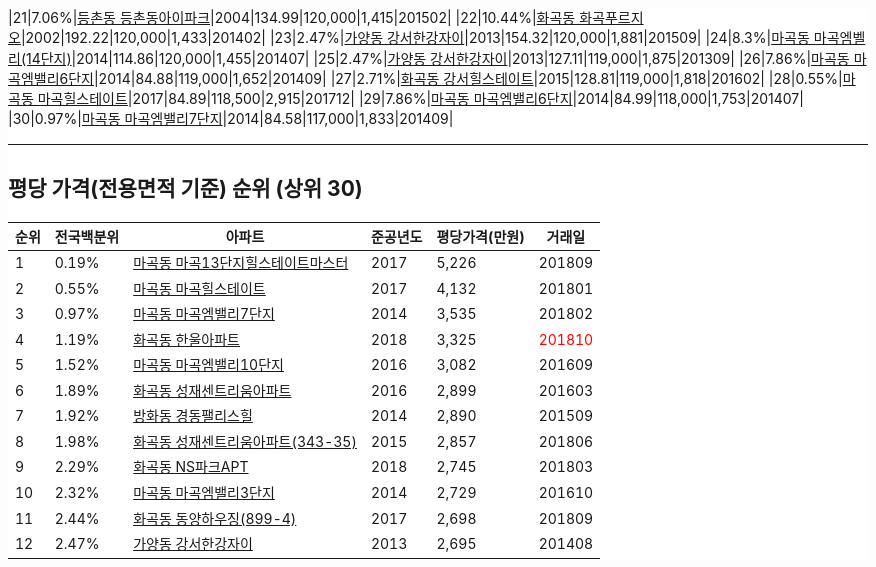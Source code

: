 |21|7.06%|[등촌동 등촌동아이파크](https://search.naver.com/search.naver?query=%EC%84%9C%EC%9A%B8%ED%8A%B9%EB%B3%84%EC%8B%9C+%EA%B0%95%EC%84%9C%EA%B5%AC+%EB%93%B1%EC%B4%8C%EB%8F%99+%EB%93%B1%EC%B4%8C%EB%8F%99%EC%95%84%EC%9D%B4%ED%8C%8C%ED%81%AC)|2004|134.99|120,000|1,415|201502|
|22|10.44%|[화곡동 화곡푸르지오](https://search.naver.com/search.naver?query=%EC%84%9C%EC%9A%B8%ED%8A%B9%EB%B3%84%EC%8B%9C+%EA%B0%95%EC%84%9C%EA%B5%AC+%ED%99%94%EA%B3%A1%EB%8F%99+%ED%99%94%EA%B3%A1%ED%91%B8%EB%A5%B4%EC%A7%80%EC%98%A4)|2002|192.22|120,000|1,433|201402|
|23|2.47%|[가양동 강서한강자이](https://search.naver.com/search.naver?query=%EC%84%9C%EC%9A%B8%ED%8A%B9%EB%B3%84%EC%8B%9C+%EA%B0%95%EC%84%9C%EA%B5%AC+%EA%B0%80%EC%96%91%EB%8F%99+%EA%B0%95%EC%84%9C%ED%95%9C%EA%B0%95%EC%9E%90%EC%9D%B4)|2013|154.32|120,000|1,881|201509|
|24|8.3%|[마곡동 마곡엠벨리(14단지)](https://search.naver.com/search.naver?query=%EC%84%9C%EC%9A%B8%ED%8A%B9%EB%B3%84%EC%8B%9C+%EA%B0%95%EC%84%9C%EA%B5%AC+%EB%A7%88%EA%B3%A1%EB%8F%99+%EB%A7%88%EA%B3%A1%EC%97%A0%EB%B2%A8%EB%A6%AC%2814%EB%8B%A8%EC%A7%80%29)|2014|114.86|120,000|1,455|201407|
|25|2.47%|[가양동 강서한강자이](https://search.naver.com/search.naver?query=%EC%84%9C%EC%9A%B8%ED%8A%B9%EB%B3%84%EC%8B%9C+%EA%B0%95%EC%84%9C%EA%B5%AC+%EA%B0%80%EC%96%91%EB%8F%99+%EA%B0%95%EC%84%9C%ED%95%9C%EA%B0%95%EC%9E%90%EC%9D%B4)|2013|127.11|119,000|1,875|201309|
|26|7.86%|[마곡동 마곡엠밸리6단지](https://search.naver.com/search.naver?query=%EC%84%9C%EC%9A%B8%ED%8A%B9%EB%B3%84%EC%8B%9C+%EA%B0%95%EC%84%9C%EA%B5%AC+%EB%A7%88%EA%B3%A1%EB%8F%99+%EB%A7%88%EA%B3%A1%EC%97%A0%EB%B0%B8%EB%A6%AC6%EB%8B%A8%EC%A7%80)|2014|84.88|119,000|1,652|201409|
|27|2.71%|[화곡동 강서힐스테이트](https://search.naver.com/search.naver?query=%EC%84%9C%EC%9A%B8%ED%8A%B9%EB%B3%84%EC%8B%9C+%EA%B0%95%EC%84%9C%EA%B5%AC+%ED%99%94%EA%B3%A1%EB%8F%99+%EA%B0%95%EC%84%9C%ED%9E%90%EC%8A%A4%ED%85%8C%EC%9D%B4%ED%8A%B8)|2015|128.81|119,000|1,818|201602|
|28|0.55%|[마곡동 마곡힐스테이트](https://search.naver.com/search.naver?query=%EC%84%9C%EC%9A%B8%ED%8A%B9%EB%B3%84%EC%8B%9C+%EA%B0%95%EC%84%9C%EA%B5%AC+%EB%A7%88%EA%B3%A1%EB%8F%99+%EB%A7%88%EA%B3%A1%ED%9E%90%EC%8A%A4%ED%85%8C%EC%9D%B4%ED%8A%B8)|2017|84.89|118,500|2,915|201712|
|29|7.86%|[마곡동 마곡엠밸리6단지](https://search.naver.com/search.naver?query=%EC%84%9C%EC%9A%B8%ED%8A%B9%EB%B3%84%EC%8B%9C+%EA%B0%95%EC%84%9C%EA%B5%AC+%EB%A7%88%EA%B3%A1%EB%8F%99+%EB%A7%88%EA%B3%A1%EC%97%A0%EB%B0%B8%EB%A6%AC6%EB%8B%A8%EC%A7%80)|2014|84.99|118,000|1,753|201407|
|30|0.97%|[마곡동 마곡엠밸리7단지](https://search.naver.com/search.naver?query=%EC%84%9C%EC%9A%B8%ED%8A%B9%EB%B3%84%EC%8B%9C+%EA%B0%95%EC%84%9C%EA%B5%AC+%EB%A7%88%EA%B3%A1%EB%8F%99+%EB%A7%88%EA%B3%A1%EC%97%A0%EB%B0%B8%EB%A6%AC7%EB%8B%A8%EC%A7%80)|2014|84.58|117,000|1,833|201409|


---

## 평당 가격(전용면적 기준) 순위 (상위 30)


|순위|전국백분위|아파트|준공년도|평당가격(만원)|거래일|
|---|---|---|---|---|---|
|1|0.19%|[마곡동 마곡13단지힐스테이트마스터](https://search.naver.com/search.naver?query=%EC%84%9C%EC%9A%B8%ED%8A%B9%EB%B3%84%EC%8B%9C+%EA%B0%95%EC%84%9C%EA%B5%AC+%EB%A7%88%EA%B3%A1%EB%8F%99+%EB%A7%88%EA%B3%A113%EB%8B%A8%EC%A7%80%ED%9E%90%EC%8A%A4%ED%85%8C%EC%9D%B4%ED%8A%B8%EB%A7%88%EC%8A%A4%ED%84%B0)|2017|5,226|201809|
|2|0.55%|[마곡동 마곡힐스테이트](https://search.naver.com/search.naver?query=%EC%84%9C%EC%9A%B8%ED%8A%B9%EB%B3%84%EC%8B%9C+%EA%B0%95%EC%84%9C%EA%B5%AC+%EB%A7%88%EA%B3%A1%EB%8F%99+%EB%A7%88%EA%B3%A1%ED%9E%90%EC%8A%A4%ED%85%8C%EC%9D%B4%ED%8A%B8)|2017|4,132|201801|
|3|0.97%|[마곡동 마곡엠밸리7단지](https://search.naver.com/search.naver?query=%EC%84%9C%EC%9A%B8%ED%8A%B9%EB%B3%84%EC%8B%9C+%EA%B0%95%EC%84%9C%EA%B5%AC+%EB%A7%88%EA%B3%A1%EB%8F%99+%EB%A7%88%EA%B3%A1%EC%97%A0%EB%B0%B8%EB%A6%AC7%EB%8B%A8%EC%A7%80)|2014|3,535|201802|
|4|1.19%|[화곡동 한울아파트](https://search.naver.com/search.naver?query=%EC%84%9C%EC%9A%B8%ED%8A%B9%EB%B3%84%EC%8B%9C+%EA%B0%95%EC%84%9C%EA%B5%AC+%ED%99%94%EA%B3%A1%EB%8F%99+%ED%95%9C%EC%9A%B8%EC%95%84%ED%8C%8C%ED%8A%B8)|2018|3,325|<span style="color:red">201810</span>|
|5|1.52%|[마곡동 마곡엠밸리10단지](https://search.naver.com/search.naver?query=%EC%84%9C%EC%9A%B8%ED%8A%B9%EB%B3%84%EC%8B%9C+%EA%B0%95%EC%84%9C%EA%B5%AC+%EB%A7%88%EA%B3%A1%EB%8F%99+%EB%A7%88%EA%B3%A1%EC%97%A0%EB%B0%B8%EB%A6%AC10%EB%8B%A8%EC%A7%80)|2016|3,082|201609|
|6|1.89%|[화곡동 성재센트리움아파트](https://search.naver.com/search.naver?query=%EC%84%9C%EC%9A%B8%ED%8A%B9%EB%B3%84%EC%8B%9C+%EA%B0%95%EC%84%9C%EA%B5%AC+%ED%99%94%EA%B3%A1%EB%8F%99+%EC%84%B1%EC%9E%AC%EC%84%BC%ED%8A%B8%EB%A6%AC%EC%9B%80%EC%95%84%ED%8C%8C%ED%8A%B8)|2016|2,899|201603|
|7|1.92%|[방화동 경동팰리스힐](https://search.naver.com/search.naver?query=%EC%84%9C%EC%9A%B8%ED%8A%B9%EB%B3%84%EC%8B%9C+%EA%B0%95%EC%84%9C%EA%B5%AC+%EB%B0%A9%ED%99%94%EB%8F%99+%EA%B2%BD%EB%8F%99%ED%8C%B0%EB%A6%AC%EC%8A%A4%ED%9E%90)|2014|2,890|201509|
|8|1.98%|[화곡동 성재센트리움아파트(343-35)](https://search.naver.com/search.naver?query=%EC%84%9C%EC%9A%B8%ED%8A%B9%EB%B3%84%EC%8B%9C+%EA%B0%95%EC%84%9C%EA%B5%AC+%ED%99%94%EA%B3%A1%EB%8F%99+%EC%84%B1%EC%9E%AC%EC%84%BC%ED%8A%B8%EB%A6%AC%EC%9B%80%EC%95%84%ED%8C%8C%ED%8A%B8%28343-35%29)|2015|2,857|201806|
|9|2.29%|[화곡동 NS파크APT](https://search.naver.com/search.naver?query=%EC%84%9C%EC%9A%B8%ED%8A%B9%EB%B3%84%EC%8B%9C+%EA%B0%95%EC%84%9C%EA%B5%AC+%ED%99%94%EA%B3%A1%EB%8F%99+NS%ED%8C%8C%ED%81%ACAPT)|2018|2,745|201803|
|10|2.32%|[마곡동 마곡엠밸리3단지](https://search.naver.com/search.naver?query=%EC%84%9C%EC%9A%B8%ED%8A%B9%EB%B3%84%EC%8B%9C+%EA%B0%95%EC%84%9C%EA%B5%AC+%EB%A7%88%EA%B3%A1%EB%8F%99+%EB%A7%88%EA%B3%A1%EC%97%A0%EB%B0%B8%EB%A6%AC3%EB%8B%A8%EC%A7%80)|2014|2,729|201610|
|11|2.44%|[화곡동 동양하우징(899-4)](https://search.naver.com/search.naver?query=%EC%84%9C%EC%9A%B8%ED%8A%B9%EB%B3%84%EC%8B%9C+%EA%B0%95%EC%84%9C%EA%B5%AC+%ED%99%94%EA%B3%A1%EB%8F%99+%EB%8F%99%EC%96%91%ED%95%98%EC%9A%B0%EC%A7%95%28899-4%29)|2017|2,698|201809|
|12|2.47%|[가양동 강서한강자이](https://search.naver.com/search.naver?query=%EC%84%9C%EC%9A%B8%ED%8A%B9%EB%B3%84%EC%8B%9C+%EA%B0%95%EC%84%9C%EA%B5%AC+%EA%B0%80%EC%96%91%EB%8F%99+%EA%B0%95%EC%84%9C%ED%95%9C%EA%B0%95%EC%9E%90%EC%9D%B4)|2013|2,695|201408|